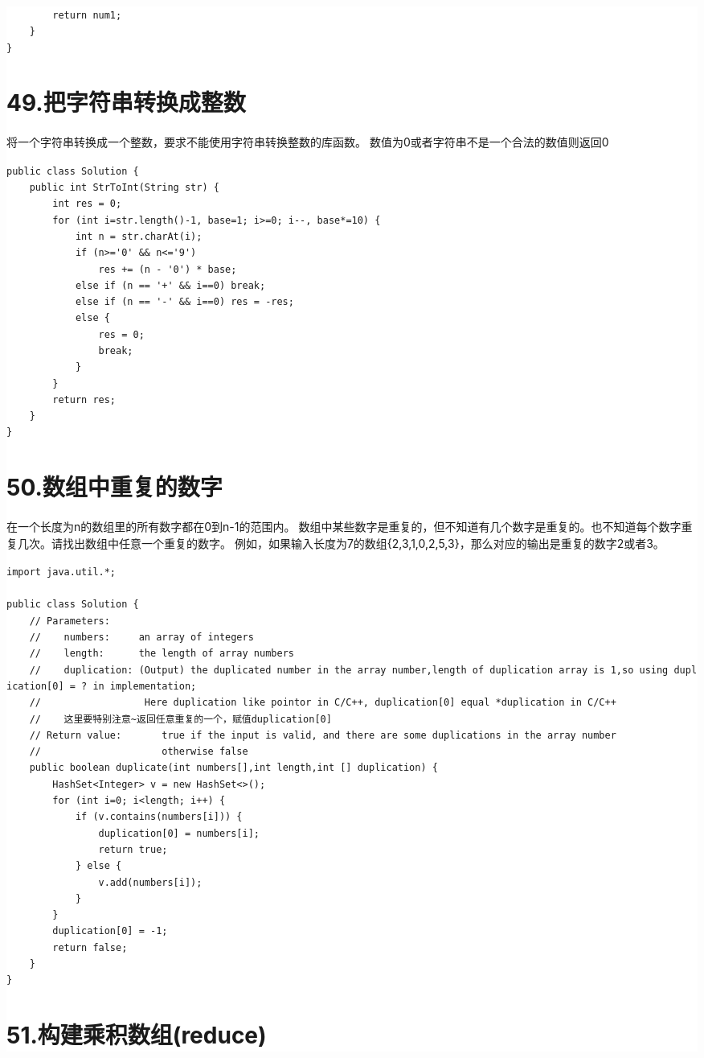             return num1;
        }
    }
# **49.把字符串转换成整数**

将一个字符串转换成一个整数，要求不能使用字符串转换整数的库函数。 数值为0或者字符串不是一个合法的数值则返回0

    public class Solution {
        public int StrToInt(String str) {
            int res = 0;
            for (int i=str.length()-1, base=1; i>=0; i--, base*=10) {
                int n = str.charAt(i);
                if (n>='0' && n<='9')
                    res += (n - '0') * base;
                else if (n == '+' && i==0) break;
                else if (n == '-' && i==0) res = -res;
                else {
                    res = 0;
                    break;
                }
            }
            return res;
        }
    }
# **50.数组中重复的数字**

在一个长度为n的数组里的所有数字都在0到n-1的范围内。 数组中某些数字是重复的，但不知道有几个数字是重复的。也不知道每个数字重复几次。请找出数组中任意一个重复的数字。 例如，如果输入长度为7的数组{2,3,1,0,2,5,3}，那么对应的输出是重复的数字2或者3。

    import java.util.*;
    
    public class Solution {
        // Parameters:
        //    numbers:     an array of integers
        //    length:      the length of array numbers
        //    duplication: (Output) the duplicated number in the array number,length of duplication array is 1,so using duplication[0] = ? in implementation;
        //                  Here duplication like pointor in C/C++, duplication[0] equal *duplication in C/C++
        //    这里要特别注意~返回任意重复的一个，赋值duplication[0]
        // Return value:       true if the input is valid, and there are some duplications in the array number
        //                     otherwise false
        public boolean duplicate(int numbers[],int length,int [] duplication) {
            HashSet<Integer> v = new HashSet<>();
            for (int i=0; i<length; i++) {
                if (v.contains(numbers[i])) {
                    duplication[0] = numbers[i];
                    return true;
                } else {
                    v.add(numbers[i]);
                }
            }
            duplication[0] = -1;
            return false;
        }
    }
# **51.构建乘积数组(reduce)**

